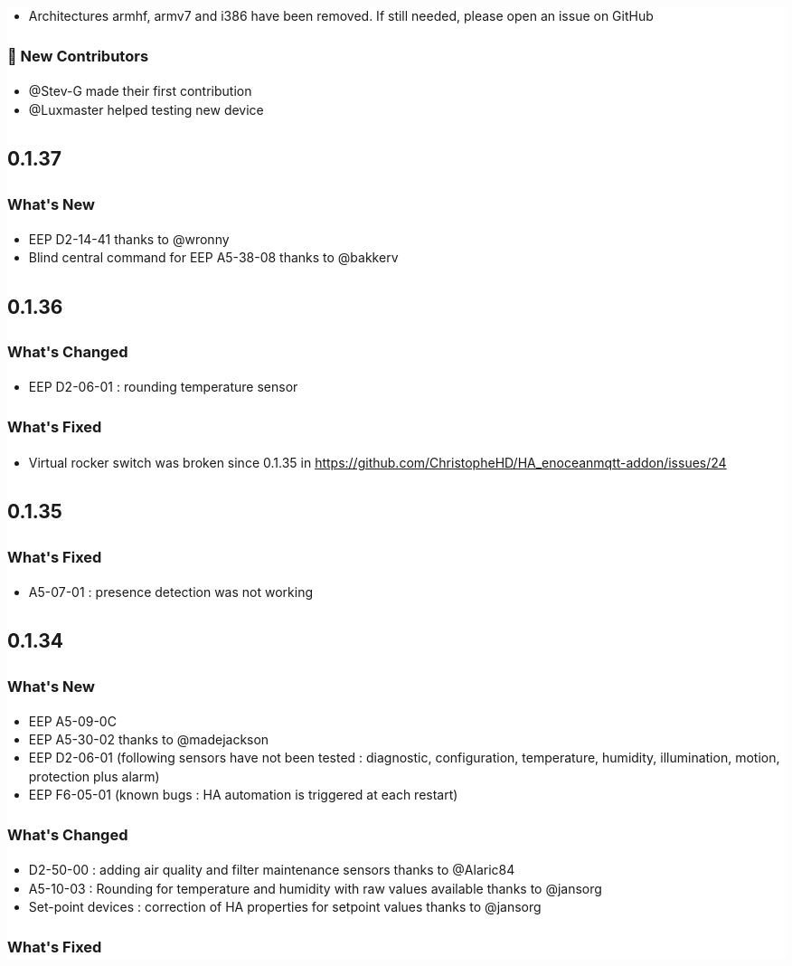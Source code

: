 - Architectures armhf, armv7 and i386 have been removed. If still needed, please open an issue on GitHub

### 👏 New Contributors

- @Stev-G made their first contribution
- @Luxmaster helped testing new device

## 0.1.37

### What's New

- EEP D2-14-41 thanks to @wronny
- Blind central command for EEP A5-38-08 thanks to @bakkerv

## 0.1.36

### What's Changed

- EEP D2-06-01 : rounding temperature sensor

### What's Fixed

- Virtual rocker switch was broken since 0.1.35 in https://github.com/ChristopheHD/HA_enoceanmqtt-addon/issues/24

## 0.1.35

### What's Fixed

- A5-07-01 : presence detection was not working

## 0.1.34

### What's New

- EEP A5-09-0C
- EEP A5-30-02 thanks to @madejackson
- EEP D2-06-01 (following sensors have not been tested : diagnostic, configuration, temperature, humidity, illumination, motion, protection plus alarm)
- EEP F6-05-01 (known bugs : HA automation is triggered at each restart)

### What's Changed

- D2-50-00 : adding air quality and filter maintenance sensors thanks to @Alaric84
- A5-10-03 : Rounding for temperature and humidity with raw values available thanks to @jansorg
- Set-point devices : correction of HA properties for setpoint values thanks to @jansorg

### What's Fixed
